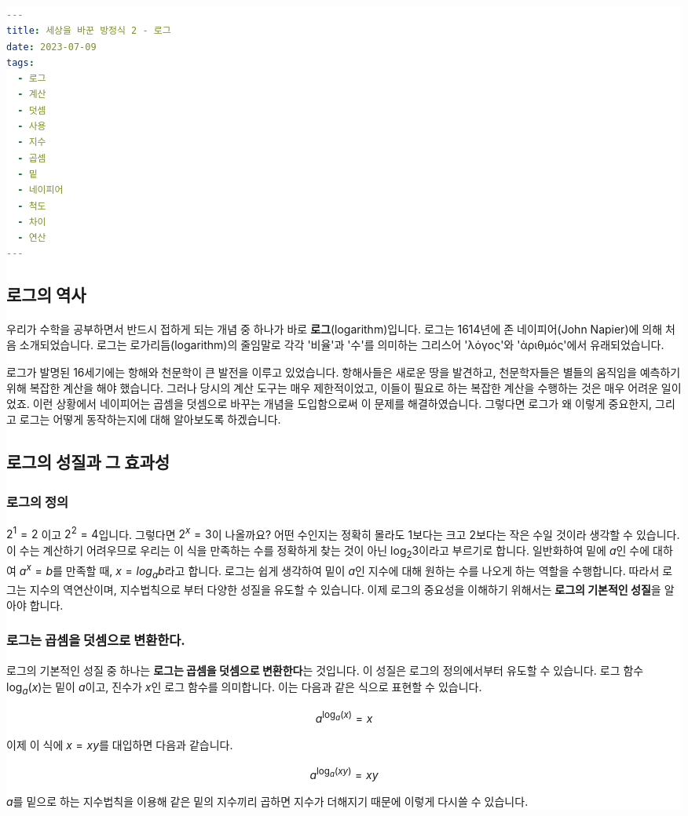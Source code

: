 ```yaml
---
title: 세상을 바꾼 방정식 2 - 로그
date: 2023-07-09
tags:
  - 로그
  - 계산
  - 덧셈
  - 사용
  - 지수
  - 곱셈
  - 밑
  - 네이피어
  - 척도
  - 차이
  - 연산
---
```


## 로그의 역사

우리가 수학을 공부하면서 반드시 접하게 되는 개념 중 하나가 바로 **로그**(logarithm)입니다. 로그는 1614년에 존 네이피어(John Napier)에 의해 처음 소개되었습니다. 로그는 로가리듬(logarithm)의 줄임말로 각각 '비율'과 '수'를 의미하는 그리스어 'λόγος'와 'ἀριθμός'에서 유래되었습니다.

로그가 발명된 16세기에는 항해와 천문학이 큰 발전을 이루고 있었습니다. 항해사들은 새로운 땅을 발견하고, 천문학자들은 별들의 움직임을 예측하기 위해 복잡한 계산을 해야 했습니다. 그러나 당시의 계산 도구는 매우 제한적이었고, 이들이 필요로 하는 복잡한 계산을 수행하는 것은 매우 어려운 일이었죠. 이런 상황에서 네이피어는 곱셈을 덧셈으로 바꾸는 개념을 도입함으로써 이 문제를 해결하였습니다. 그렇다면 로그가 왜 이렇게 중요한지, 그리고 로그는 어떻게 동작하는지에 대해 알아보도록 하겠습니다.

## 로그의 성질과 그 효과성

### 로그의 정의
$2^1=2$ 이고 $2^2=4$입니다. 그렇다면 $2^x=3$이 나올까요? 어떤 수인지는 정확히 몰라도 $1$보다는 크고 $2$보다는 작은 수일 것이라 생각할 수 있습니다. 이 수는 계산하기 어려우므로 우리는 이 식을 만족하는 수를 정확하게 찾는 것이 아닌 $\log_2 3$이라고 부르기로 합니다. 일반화하여 밑에 $a$인 수에 대하여 $a^x=b$를 만족할 때, $x=log_a b$라고 합니다. 로그는 쉽게 생각하여 밑이 $a$인 지수에 대해 원하는 수를 나오게 하는 역할을 수행합니다. 따라서 로그는 지수의 역연산이며, 지수법칙으로 부터 다양한 성질을 유도할 수 있습니다. 이제 로그의 중요성을 이해하기 위해서는 **로그의 기본적인 성질**을 알아야 합니다.

### 로그는 곱셈을 덧셈으로 변환한다.

로그의 기본적인 성질 중 하나는 **로그는 곱셈을 덧셈으로 변환한다**는 것입니다. 이 성질은 로그의 정의에서부터 유도할 수 있습니다. 로그 함수 $\log_a(x)$는 밑이 $a$이고, 진수가 $x$인 로그 함수를 의미합니다. 이는 다음과 같은 식으로 표현할 수 있습니다.

$$
a^{\log_a(x)} = x
$$

이제 이 식에 $x=xy$를 대입하면 다음과 같습니다.

$$
a^{\log_a(xy)} = xy
$$

$a$를 밑으로 하는 지수법칙을 이용해 같은 밑의 지수끼리 곱하면 지수가 더해지기 때문에 이렇게 다시쓸 수 있습니다.
